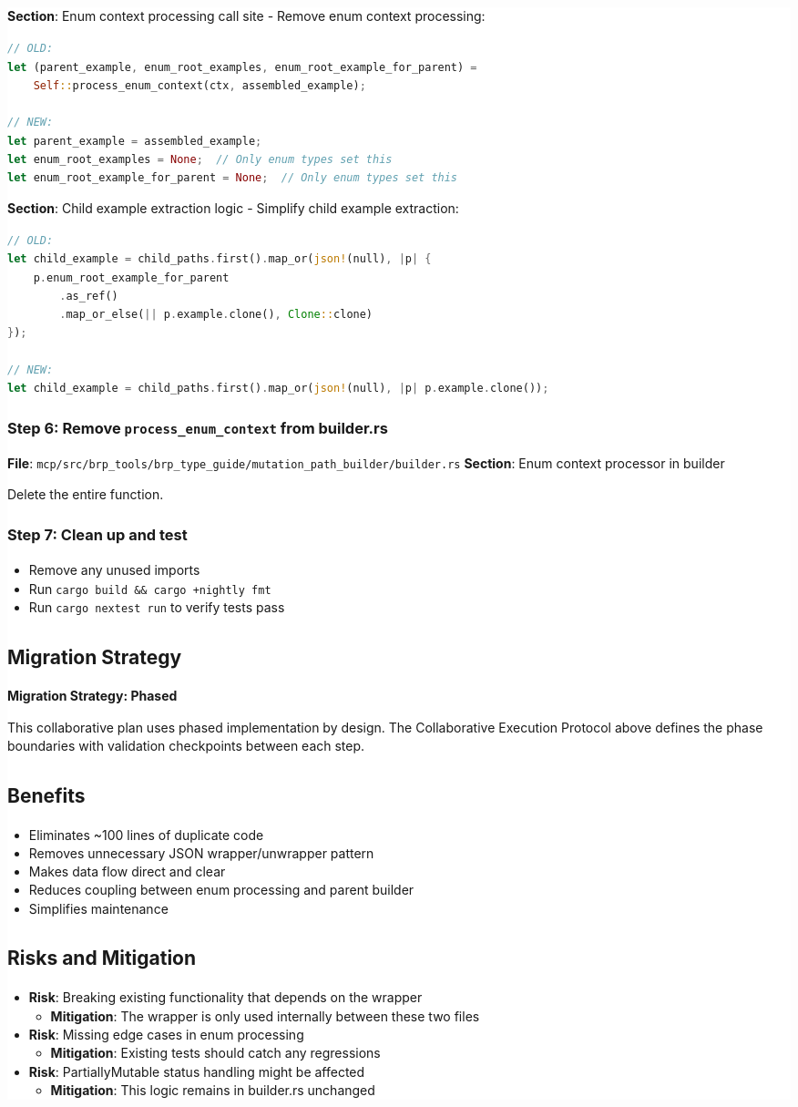 **Section**: Enum context processing call site - Remove enum context processing:
```rust
// OLD:
let (parent_example, enum_root_examples, enum_root_example_for_parent) =
    Self::process_enum_context(ctx, assembled_example);

// NEW:
let parent_example = assembled_example;
let enum_root_examples = None;  // Only enum types set this
let enum_root_example_for_parent = None;  // Only enum types set this
```

**Section**: Child example extraction logic - Simplify child example extraction:
```rust
// OLD:
let child_example = child_paths.first().map_or(json!(null), |p| {
    p.enum_root_example_for_parent
        .as_ref()
        .map_or_else(|| p.example.clone(), Clone::clone)
});

// NEW:
let child_example = child_paths.first().map_or(json!(null), |p| p.example.clone());
```

### Step 6: Remove `process_enum_context` from builder.rs
**File**: `mcp/src/brp_tools/brp_type_guide/mutation_path_builder/builder.rs`
**Section**: Enum context processor in builder

Delete the entire function.

### Step 7: Clean up and test
- Remove any unused imports
- Run `cargo build && cargo +nightly fmt`
- Run `cargo nextest run` to verify tests pass

## Migration Strategy
**Migration Strategy: Phased**

This collaborative plan uses phased implementation by design. The Collaborative Execution Protocol above defines the phase boundaries with validation checkpoints between each step.

## Benefits
- Eliminates ~100 lines of duplicate code
- Removes unnecessary JSON wrapper/unwrapper pattern
- Makes data flow direct and clear
- Reduces coupling between enum processing and parent builder
- Simplifies maintenance

## Risks and Mitigation
- **Risk**: Breaking existing functionality that depends on the wrapper
  - **Mitigation**: The wrapper is only used internally between these two files
- **Risk**: Missing edge cases in enum processing
  - **Mitigation**: Existing tests should catch any regressions
- **Risk**: PartiallyMutable status handling might be affected
  - **Mitigation**: This logic remains in builder.rs unchanged
